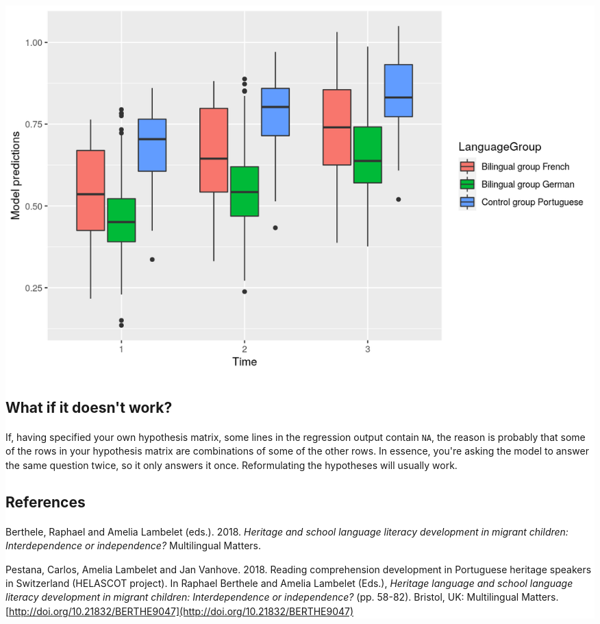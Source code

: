 ![center](/figs/2020-05-05-contrast-coding/unnamed-chunk-21-1.png)


## What if it doesn't work?
If, having specified your own hypothesis matrix, some lines in the 
regression output contain `NA`, the reason is probably that some of the rows
in your hypothesis matrix are combinations of some of the other rows. In essence,
you're asking the model to answer the same question twice, so it only answers
it once. Reformulating the hypotheses will usually work.

## References

Berthele, Raphael and Amelia Lambelet (eds.). 2018.
_Heritage and school language literacy development in migrant children: Interdependence or independence?_
Multilingual Matters.

Pestana, Carlos, Amelia Lambelet and Jan Vanhove. 2018.
Reading comprehension development in Portuguese heritage speakers in Switzerland (HELASCOT project).
In Raphael Berthele and Amelia Lambelet (Eds.), _Heritage language and school language literacy development in migrant children: Interdependence or independence?_ (pp. 58-82). 
Bristol, UK: Multilingual Matters. [http://doi.org/10.21832/BERTHE9047](http://doi.org/10.21832/BERTHE9047)
